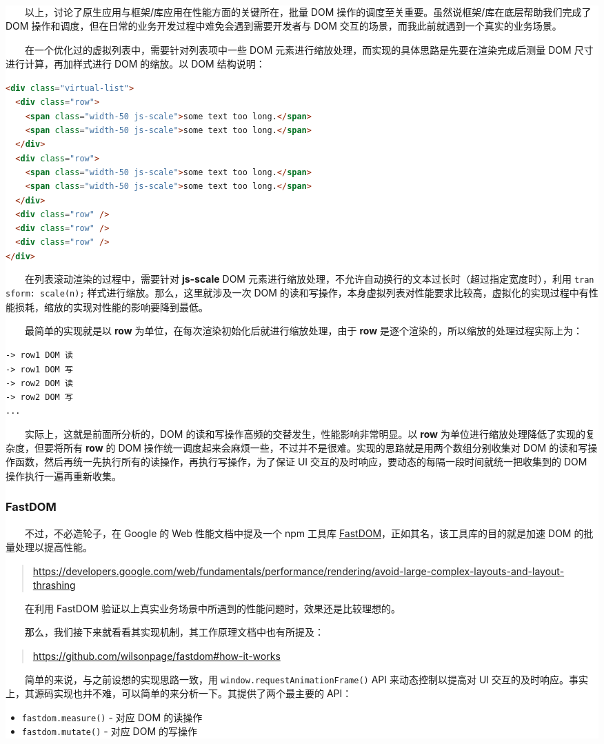 　　以上，讨论了原生应用与框架/库应用在性能方面的关键所在，批量 DOM 操作的调度至关重要。虽然说框架/库在底层帮助我们完成了 DOM 操作和调度，但在日常的业务开发过程中难免会遇到需要开发者与 DOM 交互的场景，而我此前就遇到一个真实的业务场景。
  
　　在一个优化过的虚拟列表中，需要针对列表项中一些 DOM 元素进行缩放处理，而实现的具体思路是先要在渲染完成后测量 DOM 尺寸进行计算，再加样式进行 DOM 的缩放。以 DOM 结构说明：
  
```html
<div class="virtual-list">
  <div class="row">
    <span class="width-50 js-scale">some text too long.</span>
    <span class="width-50 js-scale">some text too long.</span>
  </div>
  <div class="row">
    <span class="width-50 js-scale">some text too long.</span>
    <span class="width-50 js-scale">some text too long.</span>
  </div>
  <div class="row" />
  <div class="row" />
  <div class="row" />
</div>
```
  
　　在列表滚动渲染的过程中，需要针对 **js-scale** DOM 元素进行缩放处理，不允许自动换行的文本过长时（超过指定宽度时），利用 `transform: scale(n);` 样式进行缩放。那么，这里就涉及一次 DOM 的读和写操作，本身虚拟列表对性能要求比较高，虚拟化的实现过程中有性能损耗，缩放的实现对性能的影响要降到最低。
  
　　最简单的实现就是以 **row** 为单位，在每次渲染初始化后就进行缩放处理，由于 **row** 是逐个渲染的，所以缩放的处理过程实际上为：
  
```
-> row1 DOM 读
-> row1 DOM 写
-> row2 DOM 读
-> row2 DOM 写
...
```
  
　　实际上，这就是前面所分析的，DOM 的读和写操作高频的交替发生，性能影响非常明显。以 **row** 为单位进行缩放处理降低了实现的复杂度，但要将所有 **row** 的 DOM 操作统一调度起来会麻烦一些，不过并不是很难。实现的思路就是用两个数组分别收集对 DOM 的读和写操作函数，然后再统一先执行所有的读操作，再执行写操作，为了保证 UI 交互的及时响应，要动态的每隔一段时间就统一把收集到的 DOM 操作执行一遍再重新收集。
  
### FastDOM
  
　　不过，不必造轮子，在 Google 的 Web 性能文档中提及一个 npm 工具库 [FastDOM](https://github.com/wilsonpage/fastdom)，正如其名，该工具库的目的就是加速 DOM 的批量处理以提高性能。
  
> https://developers.google.com/web/fundamentals/performance/rendering/avoid-large-complex-layouts-and-layout-thrashing
  
　　在利用 FastDOM 验证以上真实业务场景中所遇到的性能问题时，效果还是比较理想的。
  
　　那么，我们接下来就看看其实现机制，其工作原理文档中也有所提及：
  
> https://github.com/wilsonpage/fastdom#how-it-works

　　简单的来说，与之前设想的实现思路一致，用 `window.requestAnimationFrame()` API 来动态控制以提高对 UI 交互的及时响应。事实上，其源码实现也并不难，可以简单的来分析一下。其提供了两个最主要的 API：
  
  - `fastdom.measure()` - 对应 DOM 的读操作
  - `fastdom.mutate()` - 对应 DOM 的写操作
